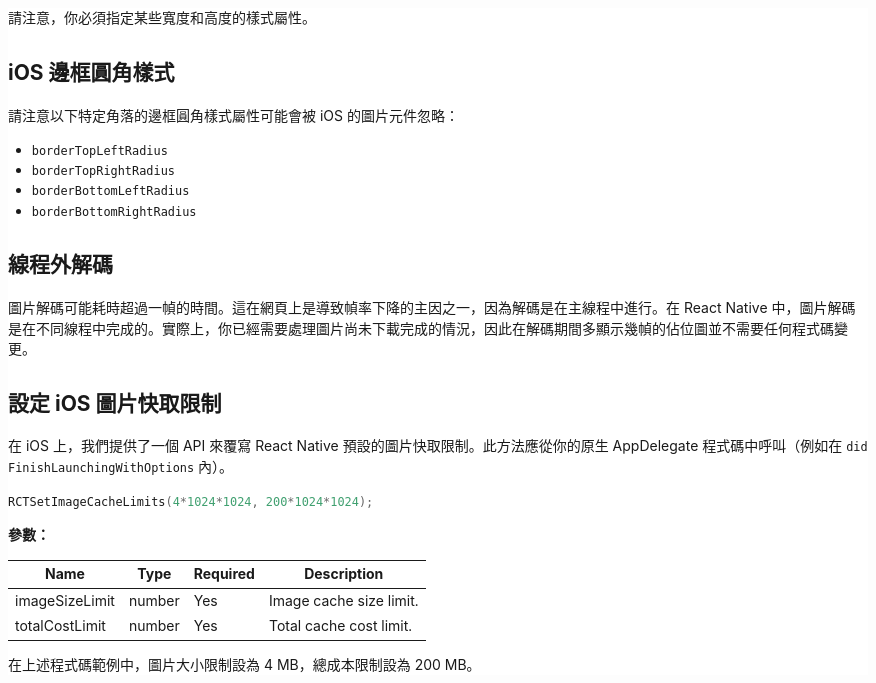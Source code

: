 請注意，你必須指定某些寬度和高度的樣式屬性。

## iOS 邊框圓角樣式

請注意以下特定角落的邊框圓角樣式屬性可能會被 iOS 的圖片元件忽略：

- `borderTopLeftRadius`
- `borderTopRightRadius`
- `borderBottomLeftRadius`
- `borderBottomRightRadius`

## 線程外解碼

圖片解碼可能耗時超過一幀的時間。這在網頁上是導致幀率下降的主因之一，因為解碼是在主線程中進行。在 React Native 中，圖片解碼是在不同線程中完成的。實際上，你已經需要處理圖片尚未下載完成的情況，因此在解碼期間多顯示幾幀的佔位圖並不需要任何程式碼變更。

## 設定 iOS 圖片快取限制

在 iOS 上，我們提供了一個 API 來覆寫 React Native 預設的圖片快取限制。此方法應從你的原生 AppDelegate 程式碼中呼叫（例如在 `didFinishLaunchingWithOptions` 內）。

```objectivec
RCTSetImageCacheLimits(4*1024*1024, 200*1024*1024);
```

**參數：**

| Name           | Type   | Required | Description             |
| -------------- | ------ | -------- | ----------------------- |
| imageSizeLimit | number | Yes      | Image cache size limit. |
| totalCostLimit | number | Yes      | Total cache cost limit. |

在上述程式碼範例中，圖片大小限制設為 4 MB，總成本限制設為 200 MB。